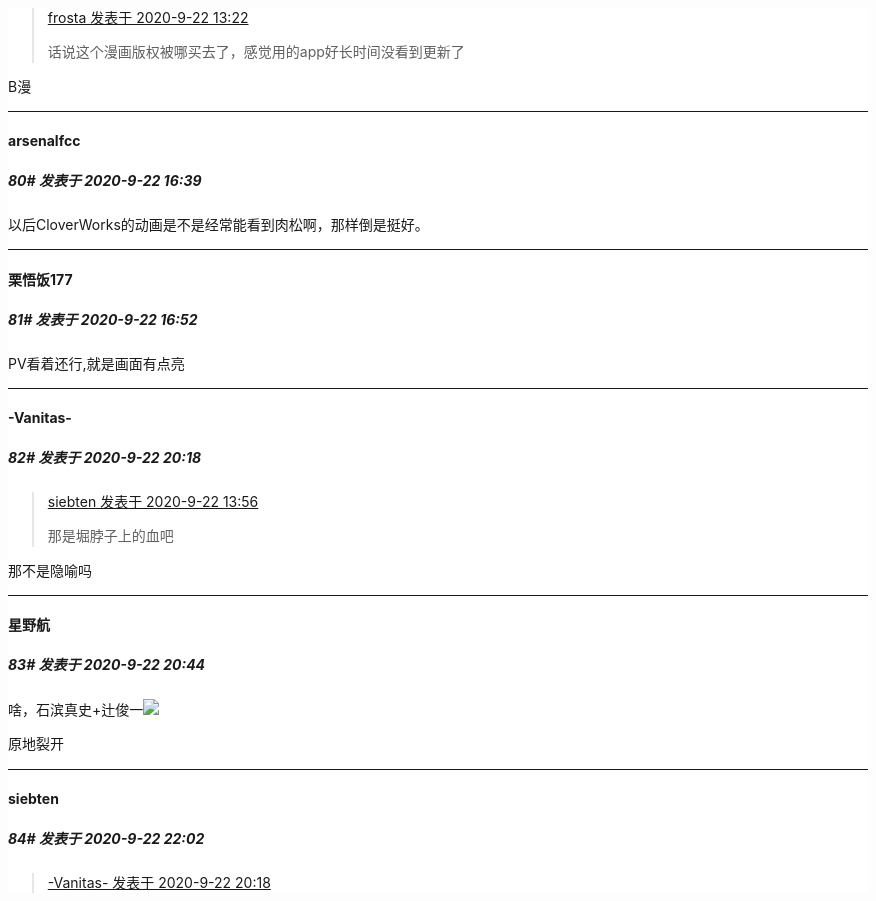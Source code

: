 
<blockquote><a href="httphttps://bbs.saraba1st.com/2b/forum.php?mod=redirect&amp;goto=findpost&amp;pid=48814266&amp;ptid=1960103" target="_blank">frosta 发表于 2020-9-22 13:22</a>

话说这个漫画版权被哪买去了，感觉用的app好长时间没看到更新了</blockquote>
B漫


-----

####  arsenalfcc  
##### 80#       发表于 2020-9-22 16:39


以后CloverWorks的动画是不是经常能看到肉松啊，那样倒是挺好。


-----

####  栗悟饭177  
##### 81#       发表于 2020-9-22 16:52


PV看着还行,就是画面有点亮


-----

####  -Vanitas-  
##### 82#       发表于 2020-9-22 20:18


<blockquote><a href="httphttps://bbs.saraba1st.com/2b/forum.php?mod=redirect&amp;goto=findpost&amp;pid=48814602&amp;ptid=1960103" target="_blank">siebten 发表于 2020-9-22 13:56</a>

那是堀脖子上的血吧</blockquote>
那不是隐喻吗


-----

####  星野航  
##### 83#       发表于 2020-9-22 20:44


啥，石滨真史+辻俊一<img src="https://static.saraba1st.com/image/smiley/face2017/125.png" referrerpolicy="no-referrer">

原地裂开


-----

####  siebten  
##### 84#       发表于 2020-9-22 22:02


<blockquote><a href="httphttps://bbs.saraba1st.com/2b/forum.php?mod=redirect&amp;goto=findpost&amp;pid=48818079&amp;ptid=1960103" target="_blank">-Vanitas- 发表于 2020-9-22 20:18</a>
